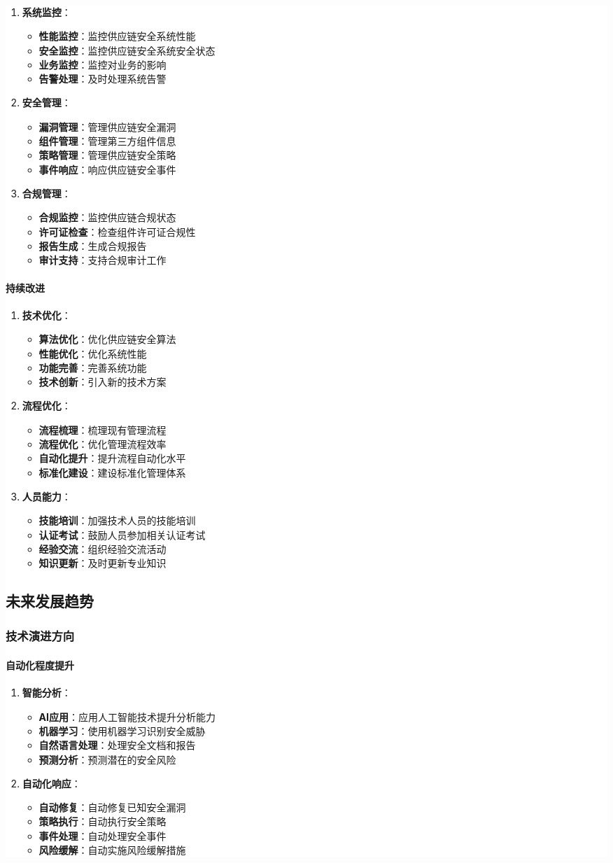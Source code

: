 1. **系统监控**：
   - **性能监控**：监控供应链安全系统性能
   - **安全监控**：监控供应链安全系统安全状态
   - **业务监控**：监控对业务的影响
   - **告警处理**：及时处理系统告警

2. **安全管理**：
   - **漏洞管理**：管理供应链安全漏洞
   - **组件管理**：管理第三方组件信息
   - **策略管理**：管理供应链安全策略
   - **事件响应**：响应供应链安全事件

3. **合规管理**：
   - **合规监控**：监控供应链合规状态
   - **许可证检查**：检查组件许可证合规性
   - **报告生成**：生成合规报告
   - **审计支持**：支持合规审计工作

#### 持续改进

1. **技术优化**：
   - **算法优化**：优化供应链安全算法
   - **性能优化**：优化系统性能
   - **功能完善**：完善系统功能
   - **技术创新**：引入新的技术方案

2. **流程优化**：
   - **流程梳理**：梳理现有管理流程
   - **流程优化**：优化管理流程效率
   - **自动化提升**：提升流程自动化水平
   - **标准化建设**：建设标准化管理体系

3. **人员能力**：
   - **技能培训**：加强技术人员的技能培训
   - **认证考试**：鼓励人员参加相关认证考试
   - **经验交流**：组织经验交流活动
   - **知识更新**：及时更新专业知识

## 未来发展趋势

### 技术演进方向

#### 自动化程度提升

1. **智能分析**：
   - **AI应用**：应用人工智能技术提升分析能力
   - **机器学习**：使用机器学习识别安全威胁
   - **自然语言处理**：处理安全文档和报告
   - **预测分析**：预测潜在的安全风险

2. **自动化响应**：
   - **自动修复**：自动修复已知安全漏洞
   - **策略执行**：自动执行安全策略
   - **事件处理**：自动处理安全事件
   - **风险缓解**：自动实施风险缓解措施
